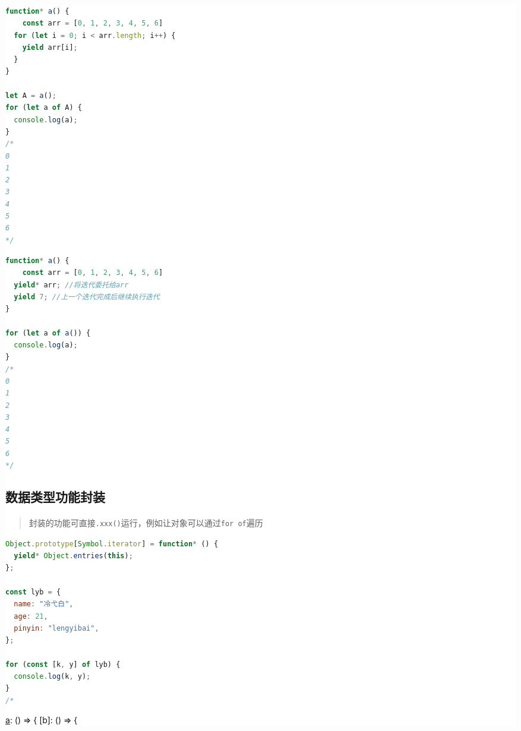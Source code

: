

```js
function* a() {
	const arr = [0, 1, 2, 3, 4, 5, 6]
  for (let i = 0; i < arr.length; i++) {
    yield arr[i];
  }
}

let A = a();
for (let a of A) {
  console.log(a);
}
/*
0
1
2
3
4
5
6
*/
```



```js
function* a() {
	const arr = [0, 1, 2, 3, 4, 5, 6]
  yield* arr; //将迭代委托给arr
  yield 7; //上一个迭代完成后继续执行迭代
}

for (let a of a()) {
  console.log(a);
}
/*
0
1
2
3
4
5
6
*/
```

## 数据类型功能封装

> 封装的功能可直接`.xxx()`运行，例如让对象可以通过`for of`遍历

```js
Object.prototype[Symbol.iterator] = function* () {
  yield* Object.entries(this);
};

const lyb = {
  name: "冷弋白",
  age: 21,
  pinyin: "lengyibai",
};

for (const [k, y] of lyb) {
  console.log(k, y);
}
/*
```

  [a]: '冷弋白'
  [a]: () => {
  [b]: () => {